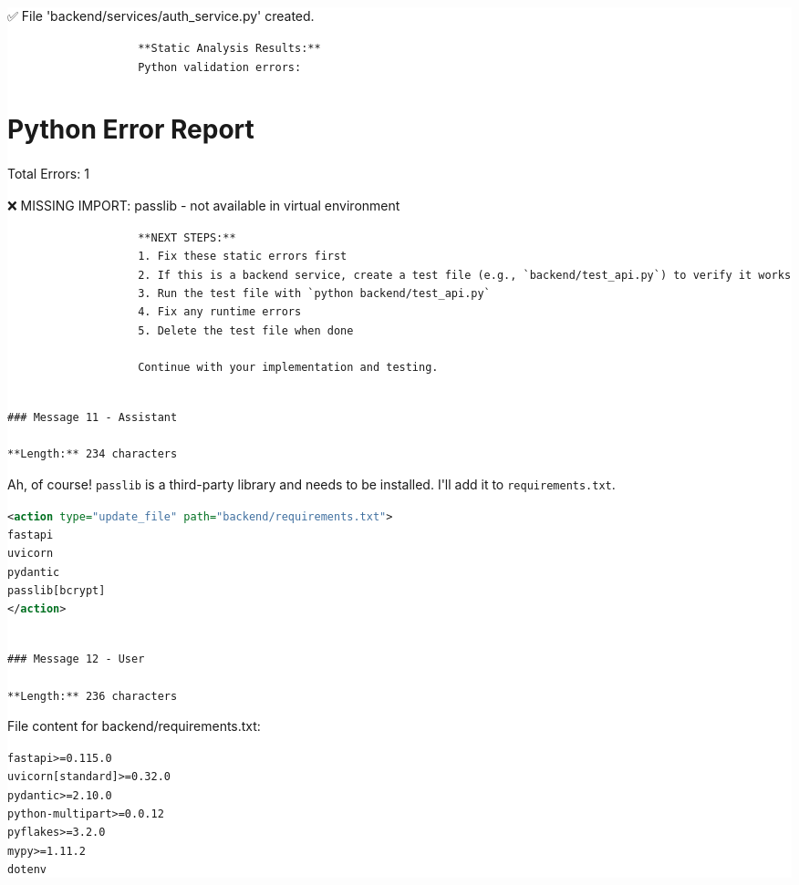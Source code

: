 ```

```
✅ File 'backend/services/auth_service.py' created.

                        **Static Analysis Results:**
                        Python validation errors:
Python Error Report
==================================================
Total Errors: 1

❌ MISSING IMPORT: passlib - not available in virtual environment

                        **NEXT STEPS:**
                        1. Fix these static errors first
                        2. If this is a backend service, create a test file (e.g., `backend/test_api.py`) to verify it works
                        3. Run the test file with `python backend/test_api.py`
                        4. Fix any runtime errors
                        5. Delete the test file when done

                        Continue with your implementation and testing.
```

### Message 11 - Assistant

**Length:** 234 characters

```
Ah, of course! `passlib` is a third-party library and needs to be installed. I'll add it to `requirements.txt`.

```xml
<action type="update_file" path="backend/requirements.txt">
fastapi
uvicorn
pydantic
passlib[bcrypt]
</action>
```
```

### Message 12 - User

**Length:** 236 characters

```
File content for backend/requirements.txt:

```
fastapi>=0.115.0
uvicorn[standard]>=0.32.0
pydantic>=2.10.0
python-multipart>=0.0.12
pyflakes>=3.2.0
mypy>=1.11.2
dotenv
```

